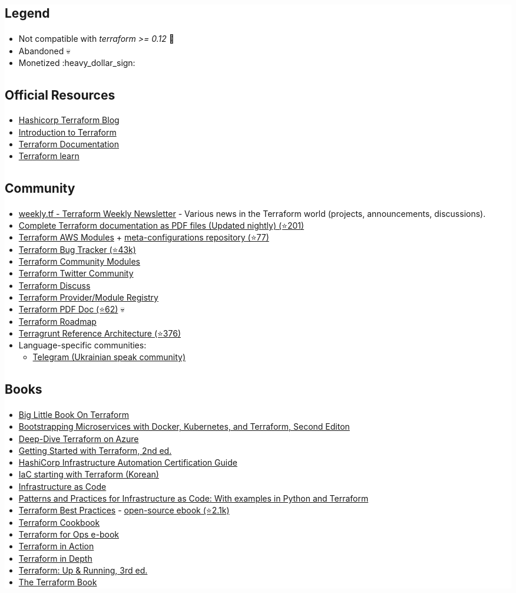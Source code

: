 ## Legend

*   Not compatible with *terraform >= 0.12* :ghost:
*   Abandoned :skull:
*   Monetized :heavy\_dollar\_sign:

## Official Resources

*   [Hashicorp Terraform Blog](https://www.hashicorp.com/blog/products/terraform)
*   [Introduction to Terraform](https://developer.hashicorp.com/terraform/intro)
*   [Terraform Documentation](https://developer.hashicorp.com/terraform/docs)
*   [Terraform learn](https://developer.hashicorp.com/terraform/tutorials)

## Community

*   [weekly.tf - Terraform Weekly Newsletter](https://www.weekly.tf/) - Various news in the Terraform world (projects, announcements, discussions).
*   [Complete Terraform documentation as PDF files (Updated nightly) (⭐201)](https://github.com/antonbabenko/terraform-docs-as-pdf)
*   [Terraform AWS Modules](https://github.com/terraform-aws-modules) + [meta-configurations repository (⭐77)](https://github.com/terraform-aws-modules/meta)
*   [Terraform Bug Tracker (⭐43k)](https://github.com/hashicorp/terraform/issues)
*   [Terraform Community Modules](https://github.com/terraform-community-modules)
*   [Terraform Twitter Community](https://twitter.com/i/communities/1501688565884928007) 
*   [Terraform Discuss](https://discuss.hashicorp.com/c/terraform-core/27)
*   [Terraform Provider/Module Registry](https://registry.terraform.io/)
*   [Terraform PDF Doc (⭐62)](https://github.com/dohsimpson/terraform-doc-pdf) :skull:
*   [Terraform Roadmap](https://roadmap.sh/terraform)
*   [Terragrunt Reference Architecture (⭐376)](https://github.com/antonbabenko/terragrunt-reference-architecture)
*   Language-specific communities:
    *   [Telegram (Ukrainian speak community)](https://t.me/terraform_ukraine)

## Books

*   [Big Little Book On Terraform](https://www.amazon.com/Big-Little-Book-Terraform-Omos-ebook/dp/B07PWYPNX8/)
*   [Bootstrapping Microservices with Docker, Kubernetes, and Terraform, Second Editon](https://www.manning.com/books/bootstrapping-microservices-second-edition)
*   [Deep-Dive Terraform on Azure](https://link.springer.com/book/10.1007/978-1-4842-7328-9)
*   [Getting Started with Terraform, 2nd ed.](https://www.amazon.com/Getting-Started-Terraform-production-infrastructure/dp/1788623533/)
*   [HashiCorp Infrastructure Automation Certification Guide](https://www.amazon.com/HashiCorp-Infrastructure-Automation-Certification-Guide-ebook/dp/B092KM7LXC/)
*   [IaC starting with Terraform (Korean)](https://product.kyobobook.co.kr/detail/S000202478097)
*   [Infrastructure as Code](http://shop.oreilly.com/product/0636920039297.do)
*   [Patterns and Practices for Infrastructure as Code: With examples in Python and Terraform](https://www.manning.com/books/infrastructure-as-code-patterns-and-practices)
*   [Terraform Best Practices](https://www.terraform-best-practices.com/) - [open-source ebook (⭐2.1k)](https://github.com/antonbabenko/terraform-best-practices)
*   [Terraform Cookbook](https://www.amazon.com/Terraform-Cookbook-Efficiently-Infrastructure-platforms/dp/1800207557)
*   [Terraform for Ops e-book](https://www.terraformforops.com)
*   [Terraform in Action](https://www.manning.com/books/terraform-in-action)
*   [Terraform in Depth](https://www.manning.com/books/terraform-in-depth)
*   [Terraform: Up & Running, 3rd ed.](https://www.terraformupandrunning.com/)
*   [The Terraform Book](https://terraformbook.com/)
